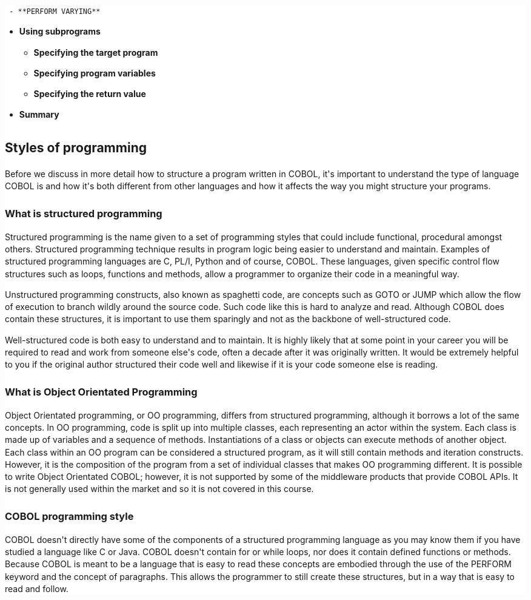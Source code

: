      - **PERFORM VARYING**

- **Using subprograms**

     - **Specifying the target program**

     - **Specifying program variables**

     - **Specifying the return value**

- **Summary**


## Styles of programming

Before we discuss in more detail how to structure a program written in COBOL, it's important to understand the type of language COBOL is and how it's both different from other languages and how it affects the way you might structure your programs.


### What is structured programming

Structured programming is the name given to a set of programming styles that could include functional, procedural amongst others.  Structured programming technique results in program logic being easier to understand and maintain.  Examples of structured programming languages are C, PL/I, Python and of course, COBOL.  These languages, given specific control flow structures such as loops, functions and methods, allow a programmer to organize their code in a meaningful way.

Unstructured programming constructs, also known as spaghetti code, are concepts such as GOTO or JUMP which allow the flow of execution to branch wildly around the source code.  Such code like this is hard to analyze and read.  Although COBOL does contain these structures, it is important to use them sparingly and not as the backbone of well-structured code.

Well-structured code is both easy to understand and to maintain.  It is highly likely that at some point in your career you will be required to read and work from someone else's code, often a decade after it was originally written. It would be extremely helpful to you if the original author structured their code well and likewise if it is your code someone else is reading.

 

### What is Object Orientated Programming

Object Orientated programming, or OO programming, differs from structured programming, although it borrows a lot of the same concepts.  In OO programming, code is split up into multiple classes, each representing an actor within the system.  Each class is made up of variables and a sequence of methods.  Instantiations of a class or objects can execute methods of another object.  Each class within an OO program can be considered a structured program, as it will still contain methods and iteration constructs.  However, it is the composition of the program from a set of individual classes that makes OO programming different.  It is possible to write Object Orientated COBOL; however, it is not supported by some of the middleware products that provide COBOL APIs.  It is not generally used within the market and so it is not covered in this course.


### COBOL programming style

COBOL doesn't directly have some of the components of a structured programming language as you may know them if you have studied a language like C or Java.  COBOL doesn't contain for or while loops, nor does it contain defined functions or methods.  Because COBOL is meant to be a language that is easy to read these concepts are embodied through the use of the PERFORM keyword and the concept of paragraphs.  This allows the programmer to still create these structures, but in a way that is easy to read and follow.
